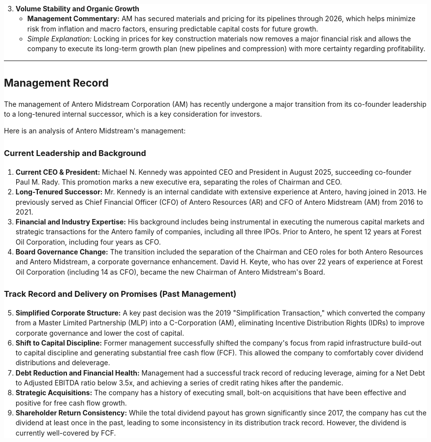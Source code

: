 3.  **Volume Stability and Organic Growth**
    *   **Management Commentary:** AM has secured materials and pricing for its pipelines through 2026, which helps minimize risk from inflation and macro factors, ensuring predictable capital costs for future growth.
    *   *Simple Explanation:* Locking in prices for key construction materials now removes a major financial risk and allows the company to execute its long-term growth plan (new pipelines and compression) with more certainty regarding profitability.

---

## Management Record

The management of Antero Midstream Corporation (AM) has recently undergone a major transition from its co-founder leadership to a long-tenured internal successor, which is a key consideration for investors.

Here is an analysis of Antero Midstream's management:

### Current Leadership and Background

1.  **Current CEO & President:** Michael N. Kennedy was appointed CEO and President in August 2025, succeeding co-founder Paul M. Rady. This promotion marks a new executive era, separating the roles of Chairman and CEO.
2.  **Long-Tenured Successor:** Mr. Kennedy is an internal candidate with extensive experience at Antero, having joined in 2013. He previously served as Chief Financial Officer (CFO) of Antero Resources (AR) and CFO of Antero Midstream (AM) from 2016 to 2021.
3.  **Financial and Industry Expertise:** His background includes being instrumental in executing the numerous capital markets and strategic transactions for the Antero family of companies, including all three IPOs. Prior to Antero, he spent 12 years at Forest Oil Corporation, including four years as CFO.
4.  **Board Governance Change:** The transition included the separation of the Chairman and CEO roles for both Antero Resources and Antero Midstream, a corporate governance enhancement. David H. Keyte, who has over 22 years of experience at Forest Oil Corporation (including 14 as CFO), became the new Chairman of Antero Midstream's Board.

### Track Record and Delivery on Promises (Past Management)

5.  **Simplified Corporate Structure:** A key past decision was the 2019 "Simplification Transaction," which converted the company from a Master Limited Partnership (MLP) into a C-Corporation (AM), eliminating Incentive Distribution Rights (IDRs) to improve corporate governance and lower the cost of capital.
6.  **Shift to Capital Discipline:** Former management successfully shifted the company's focus from rapid infrastructure build-out to capital discipline and generating substantial free cash flow (FCF). This allowed the company to comfortably cover dividend distributions and deleverage.
7.  **Debt Reduction and Financial Health:** Management had a successful track record of reducing leverage, aiming for a Net Debt to Adjusted EBITDA ratio below 3.5x, and achieving a series of credit rating hikes after the pandemic.
8.  **Strategic Acquisitions:** The company has a history of executing small, bolt-on acquisitions that have been effective and positive for free cash flow growth.
9.  **Shareholder Return Consistency:** While the total dividend payout has grown significantly since 2017, the company has cut the dividend at least once in the past, leading to some inconsistency in its distribution track record. However, the dividend is currently well-covered by FCF.

